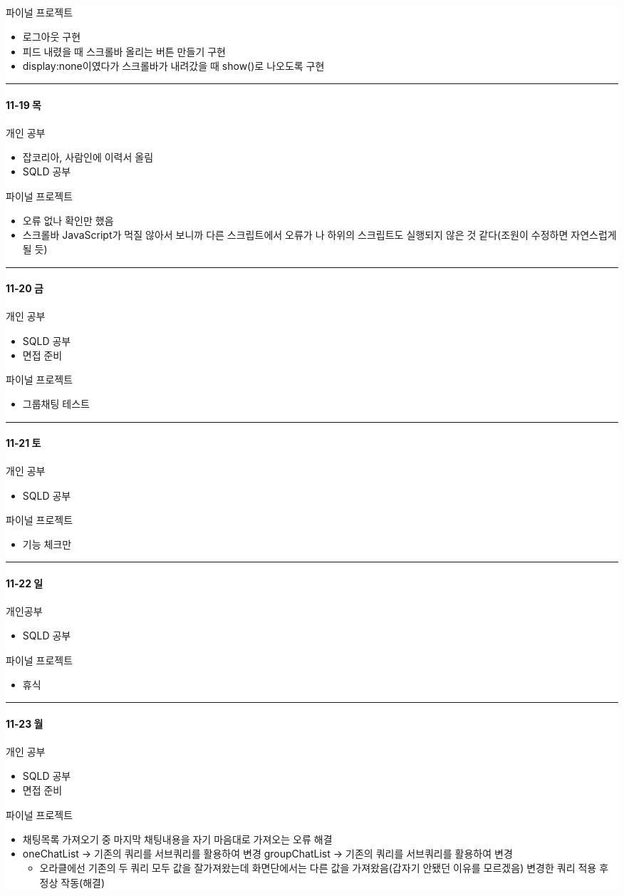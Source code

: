 파이널 프로젝트
 - 로그아웃 구현 
 - 피드 내렸을 때 스크롤바 올리는 버튼 만들기 구현
 - display:none이였다가 스크롤바가 내려갔을 때 show()로 나오도록 구현
 
___________________________________________________________________________________________________________________________________________________________________________________
#### 11-19 목

개인 공부
 - 잡코리아, 사람인에 이력서 올림
 - SQLD 공부
 
파이널 프로젝트
 - 오류 없나 확인만 했음
 - 스크롤바 JavaScript가 먹질 않아서 보니까 다른 스크립트에서 오류가 나 하위의 스크립트도 실행되지 않은 것 같다(조원이 수정하면 자연스럽게 될 듯)
___________________________________________________________________________________________________________________________________________________________________________________
#### 11-20 금

개인 공부
 - SQLD 공부
 - 면접 준비
 
파이널 프로젝트
 - 그룹채팅 테스트

___________________________________________________________________________________________________________________________________________________________________________________
#### 11-21 토

개인 공부
 - SQLD 공부
 
파이널 프로젝트
 - 기능 체크만
 
___________________________________________________________________________________________________________________________________________________________________________________
#### 11-22 일

개인공부
 - SQLD 공부
 
파이널 프로젝트
 - 휴식

___________________________________________________________________________________________________________________________________________________________________________________
#### 11-23 월

개인 공부
 - SQLD 공부
 - 면접 준비

파이널 프로젝트
 - 채팅목록 가져오기 중 마지막 채팅내용을 자기 마음대로 가져오는 오류 해결
 - oneChatList -> 기존의 쿼리를 서브쿼리를 활용하여 변경
   groupChatList -> 기존의 쿼리를 서브쿼리를 활용하여 변경
   * 오라클에선 기존의 두 쿼리 모두 값을 잘가져왔는데 화면단에서는 다른 값을 가져왔음(갑자기 안됐던 이유를 모르겠음) 
     변경한 쿼리 적용 후 정상 작동(해결)

